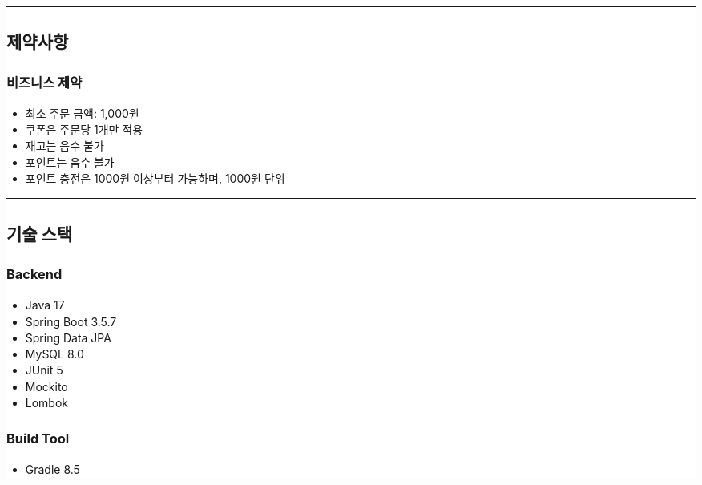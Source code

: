 
---

## 제약사항

### 비즈니스 제약
- 최소 주문 금액: 1,000원
- 쿠폰은 주문당 1개만 적용
- 재고는 음수 불가
- 포인트는 음수 불가
- 포인트 충전은 1000원 이상부터 가능하며, 1000원 단위

---

## 기술 스택

### Backend
- Java 17
- Spring Boot 3.5.7
- Spring Data JPA
- MySQL 8.0
- JUnit 5
- Mockito
- Lombok

### Build Tool
- Gradle 8.5
